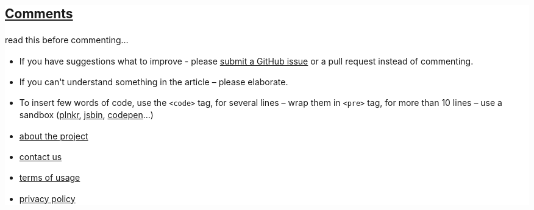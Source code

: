 <a href="tutorial/map.html" class="map">

## <a href="index.html#comments" id="comments">Comments</a>

<span class="comments__read-before-link">read this before commenting…</span>

-   If you have suggestions what to improve - please [submit a GitHub issue](https://github.com/javascript-tutorial/en.javascript.info/issues/new) or a pull request instead of commenting.
-   If you can't understand something in the article – please elaborate.
-   To insert few words of code, use the `<code>` tag, for several lines – wrap them in `<pre>` tag, for more than 10 lines – use a sandbox ([plnkr](https://plnkr.co/edit/?p=preview), [jsbin](https://jsbin.com), [codepen](http://codepen.io)…)

-   <a href="about.html" class="page-footer__link">about the project</a>
-   <a href="about.html#contact-us" class="page-footer__link">contact us</a>
-   <a href="terms.html" class="page-footer__link">terms of usage</a>
-   <a href="privacy.html" class="page-footer__link">privacy policy</a>
